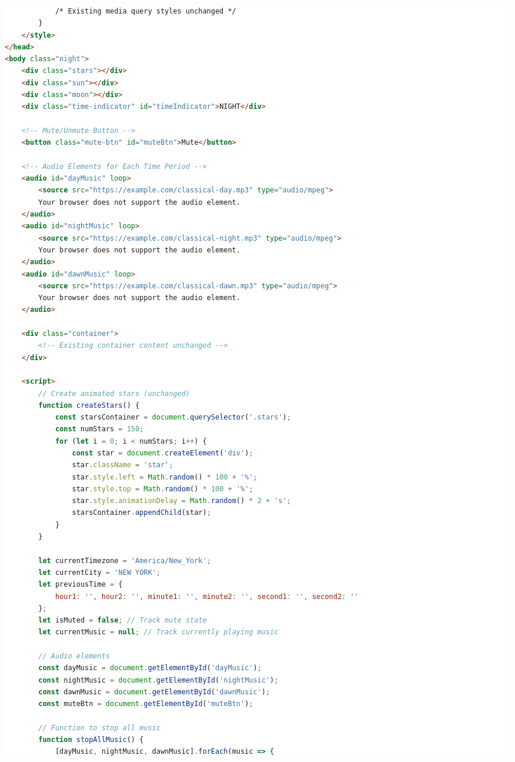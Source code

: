 ```html
            /* Existing media query styles unchanged */
        }
    </style>
</head>
<body class="night">
    <div class="stars"></div>
    <div class="sun"></div>
    <div class="moon"></div>
    <div class="time-indicator" id="timeIndicator">NIGHT</div>
    
    <!-- Mute/Unmute Button -->
    <button class="mute-btn" id="muteBtn">Mute</button>
    
    <!-- Audio Elements for Each Time Period -->
    <audio id="dayMusic" loop>
        <source src="https://example.com/classical-day.mp3" type="audio/mpeg">
        Your browser does not support the audio element.
    </audio>
    <audio id="nightMusic" loop>
        <source src="https://example.com/classical-night.mp3" type="audio/mpeg">
        Your browser does not support the audio element.
    </audio>
    <audio id="dawnMusic" loop>
        <source src="https://example.com/classical-dawn.mp3" type="audio/mpeg">
        Your browser does not support the audio element.
    </audio>
    
    <div class="container">
        <!-- Existing container content unchanged -->
    </div>

    <script>
        // Create animated stars (unchanged)
        function createStars() {
            const starsContainer = document.querySelector('.stars');
            const numStars = 150;
            for (let i = 0; i < numStars; i++) {
                const star = document.createElement('div');
                star.className = 'star';
                star.style.left = Math.random() * 100 + '%';
                star.style.top = Math.random() * 100 + '%';
                star.style.animationDelay = Math.random() * 2 + 's';
                starsContainer.appendChild(star);
            }
        }

        let currentTimezone = 'America/New_York';
        let currentCity = 'NEW YORK';
        let previousTime = {
            hour1: '', hour2: '', minute1: '', minute2: '', second1: '', second2: ''
        };
        let isMuted = false; // Track mute state
        let currentMusic = null; // Track currently playing music

        // Audio elements
        const dayMusic = document.getElementById('dayMusic');
        const nightMusic = document.getElementById('nightMusic');
        const dawnMusic = document.getElementById('dawnMusic');
        const muteBtn = document.getElementById('muteBtn');

        // Function to stop all music
        function stopAllMusic() {
            [dayMusic, nightMusic, dawnMusic].forEach(music => {
```